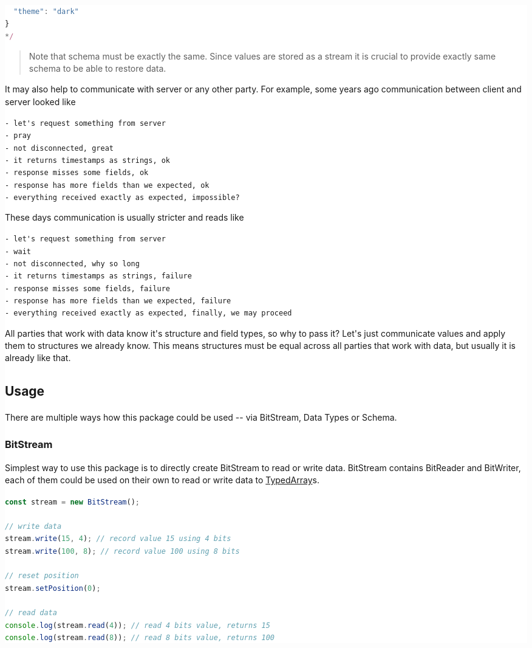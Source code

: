 ```javascript
  "theme": "dark"
}
*/
```
> Note that schema must be exactly the same. Since values are stored as a stream it is crucial to provide exactly same schema to be able to restore data.

It may also help to communicate with server or any other party. For example, some years ago communication between client and server looked like
```
- let's request something from server
- pray
- not disconnected, great
- it returns timestamps as strings, ok
- response misses some fields, ok
- response has more fields than we expected, ok
- everything received exactly as expected, impossible?
```
These days communication is usually stricter and reads like
```
- let's request something from server
- wait
- not disconnected, why so long
- it returns timestamps as strings, failure
- response misses some fields, failure
- response has more fields than we expected, failure
- everything received exactly as expected, finally, we may proceed
```
All parties that work with data know it's structure and field types, so why to pass it? Let's just communicate values and apply them to structures we already know. This means structures must be equal across all parties that work with data, but usually it is already like that.

## Usage
There are multiple ways how this package could be used -- via BitStream, Data Types or Schema.

### BitStream

Simplest way to use this package is to directly create BitStream to read or write data. BitStream contains BitReader and BitWriter, each of them could be used on their own to read or write data to [TypedArray](https://developer.mozilla.org/en-US/docs/Web/JavaScript/Reference/Global_Objects/TypedArray)s.

```javascript
const stream = new BitStream();

// write data
stream.write(15, 4); // record value 15 using 4 bits
stream.write(100, 8); // record value 100 using 8 bits

// reset position
stream.setPosition(0);

// read data
console.log(stream.read(4)); // read 4 bits value, returns 15
console.log(stream.read(8)); // read 8 bits value, returns 100
```
